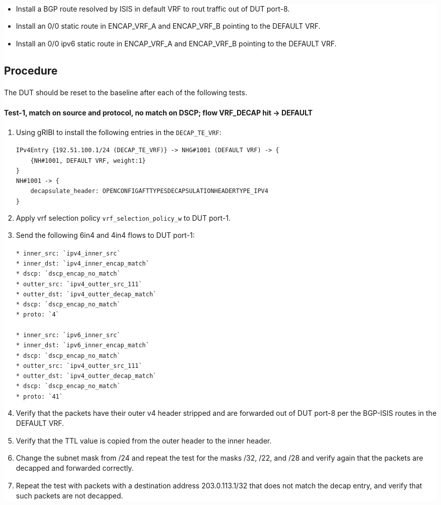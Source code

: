 *   Install a BGP route resolved by ISIS in default VRF to rout traffic out of DUT port-8.

*   Install an 0/0 static route in ENCAP_VRF_A and ENCAP_VRF_B pointing to the DEFAULT VRF.

*   Install an 0/0 ipv6 static route in ENCAP_VRF_A and ENCAP_VRF_B pointing to the DEFAULT VRF.

## Procedure

The DUT should be reset to the baseline after each of the following tests.

#### Test-1, match on source and protocol, no match on DSCP; flow VRF_DECAP hit -> DEFAULT

1.  Using gRIBI to install the following entries in the `DECAP_TE_VRF`:

    ```
    IPv4Entry {192.51.100.1/24 (DECAP_TE_VRF)} -> NHG#1001 (DEFAULT VRF) -> {
        {NH#1001, DEFAULT VRF, weight:1}
    }
    NH#1001 -> {
        decapsulate_header: OPENCONFIGAFTTYPESDECAPSULATIONHEADERTYPE_IPV4
    }
    
    ```

2.  Apply vrf selection policy `vrf_selection_policy_w` to DUT port-1.

3.  Send the following 6in4 and 4in4 flows to DUT port-1:

    ```
    * inner_src: `ipv4_inner_src`
    * inner_dst: `ipv4_inner_encap_match`
    * dscp: `dscp_encap_no_match`
    * outter_src: `ipv4_outter_src_111`
    * outter_dst: `ipv4_outter_decap_match`
    * dscp: `dscp_encap_no_match`
    * proto: `4`

    * inner_src: `ipv6_inner_src`
    * inner_dst: `ipv6_inner_encap_match`
    * dscp: `dscp_encap_no_match`
    * outter_src: `ipv4_outter_src_111`
    * outter_dst: `ipv4_outter_decap_match`
    * dscp: `dscp_encap_no_match`
    * proto: `41`
    ```

4.  Verify that the packets have their outer v4 header stripped and are forwarded out of DUT port-8 per the BGP-ISIS routes in the DEFAULT VRF.

5.  Verify that the TTL value is copied from the outer header to the inner header.

6.  Change the subnet mask from /24 and repeat the test for the masks  /32, /22, and /28 and verify again that the packets are decapped and forwarded correctly.

7.  Repeat the test with packets with a destination address 203.0.113.1/32 that does not match the decap entry, and verify that such packets are not decapped.
